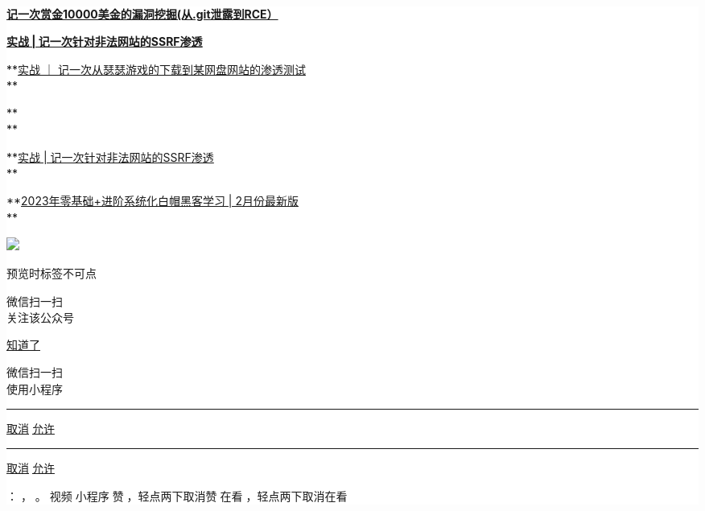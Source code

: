   
[
**记一次赏金10000美金的漏洞挖掘(从.git泄露到RCE）**](http://mp.weixin.qq.com/s?__biz=MzI5MDU1NDk2MA==&mid=2247511554&idx=1&sn=47ba1e59f2e80b256a1808e12a59b4e5&chksm=ec1cfb3ddb6b722b406bf0bfd314d92aecec368d877da550ab385907ac9516ee93659dd65e37&scene=21#wechat_redirect)  

  

[ **实战 |
记一次针对非法网站的SSRF渗透**](http://mp.weixin.qq.com/s?__biz=MzI5MDU1NDk2MA==&mid=2247511509&idx=1&sn=73c16119dd7334591cfeb502a3523011&chksm=ec1cf8eadb6b71fc37282df87494e2b425068b73d157052c400a9a3d150ff526307c4c7b7d64&scene=21#wechat_redirect)  

  

 **[实战 ｜
记一次从瑟瑟游戏的下载到某网盘网站的渗透测试](http://mp.weixin.qq.com/s?__biz=MzI5MDU1NDk2MA==&mid=2247511471&idx=1&sn=8fef4413352f6320b624e326249ad2a6&chksm=ec1cf890db6b718693793975f7561948921b9f80f789e20f6e4858a79789bebac0571c588403&scene=21#wechat_redirect)  
**

 **  
**

 **[实战 |
记一次针对非法网站的SSRF渗透](http://mp.weixin.qq.com/s?__biz=MzI5MDU1NDk2MA==&mid=2247511509&idx=1&sn=73c16119dd7334591cfeb502a3523011&chksm=ec1cf8eadb6b71fc37282df87494e2b425068b73d157052c400a9a3d150ff526307c4c7b7d64&scene=21#wechat_redirect)  
**

  

 **[2023年零基础+进阶系统化白帽黑客学习 |
2月份最新版](http://mp.weixin.qq.com/s?__biz=MzI5MDU1NDk2MA==&mid=2247511350&idx=1&sn=4164f4acdcc6216919ebe85b91cccd88&chksm=ec1cf809db6b711f9cc83d2c20f81e815b4bef5150d03c8afc688ca5083290e3507f34f621b5&scene=21#wechat_redirect)  
**

![](http://hk-proxy.gitwarp.com/https://raw.githubusercontent.com/tuchuang9/tc1/refs/heads/main/public/20230320134406.png)

预览时标签不可点

微信扫一扫  
关注该公众号

[知道了](javascript:;)

微信扫一扫  
使用小程序

****

[取消](javascript:void\(0\);) [允许](javascript:void\(0\);)

****

[取消](javascript:void\(0\);) [允许](javascript:void\(0\);)

： ， 。   视频 小程序 赞 ，轻点两下取消赞 在看 ，轻点两下取消在看

